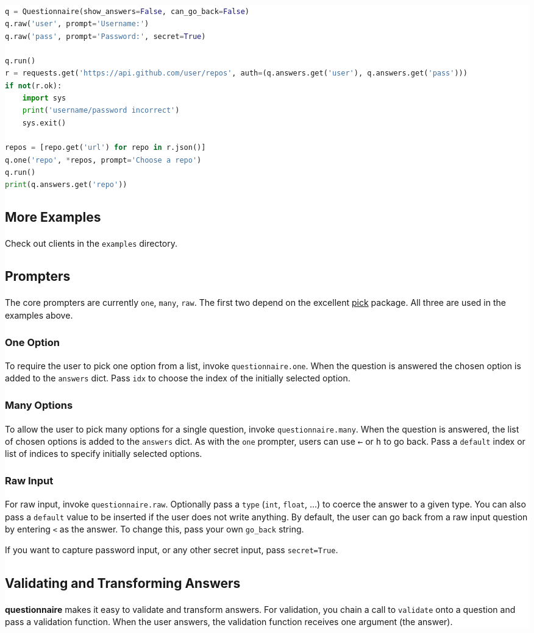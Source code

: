 ~~~py
q = Questionnaire(show_answers=False, can_go_back=False)
q.raw('user', prompt='Username:')
q.raw('pass', prompt='Password:', secret=True)

q.run()
r = requests.get('https://api.github.com/user/repos', auth=(q.answers.get('user'), q.answers.get('pass')))
if not(r.ok):
    import sys
    print('username/password incorrect')
    sys.exit()

repos = [repo.get('url') for repo in r.json()]
q.one('repo', *repos, prompt='Choose a repo')
q.run()
print(q.answers.get('repo'))

~~~


## More Examples
Check out clients in the `examples` directory.


## Prompters
The core prompters are currently `one`, `many`, `raw`. The first two depend on the excellent [pick](https://github.com/wong2/pick) package. All three are used in the examples above.


### One Option
To require the user to pick one option from a list, invoke `questionnaire.one`. When the question is answered the chosen option is added to the `answers` dict. Pass `idx` to choose the index of the initially selected option.


### Many Options
To allow the user to pick many options for a single question, invoke `questionnaire.many`. When the question is answered, the list of chosen options is added to the `answers` dict. As with the `one` prompter, users can use <kbd>&larr;</kbd> or <kbd>h</kbd> to go back. Pass a `default` index or list of indices to specify initially selected options.


### Raw Input
For raw input, invoke `questionnaire.raw`. Optionally pass a `type` (`int`, `float`, ...) to coerce the answer to a given type. You can also pass a `default` value to be inserted if the user does not write anything. By default, the user can go back from a raw input question by entering `<` as the answer. To change this, pass your own `go_back` string.

If you want to capture password input, or any other secret input, pass `secret=True`.


## Validating and Transforming Answers
__questionnaire__ makes it easy to validate and transform answers. For validation, you chain a call to `validate` onto a question and pass a validation function. When the user answers, the validation function receives one argument (the answer).
